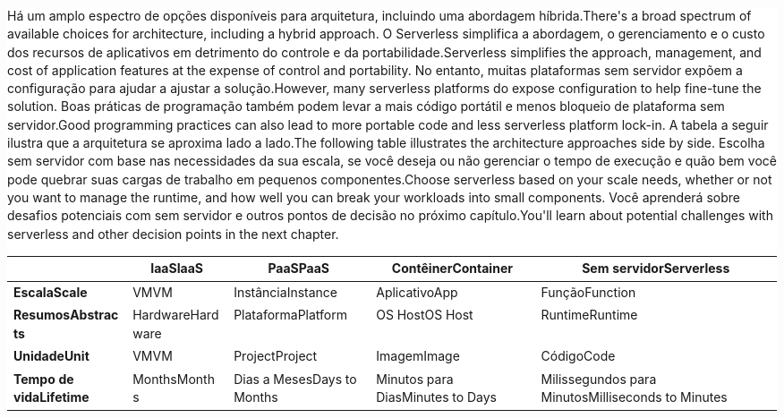<span data-ttu-id="0e5f2-241">Há um amplo espectro de opções disponíveis para arquitetura, incluindo uma abordagem híbrida.</span><span class="sxs-lookup"><span data-stu-id="0e5f2-241">There's a broad spectrum of available choices for architecture, including a hybrid approach.</span></span> <span data-ttu-id="0e5f2-242">O Serverless simplifica a abordagem, o gerenciamento e o custo dos recursos de aplicativos em detrimento do controle e da portabilidade.</span><span class="sxs-lookup"><span data-stu-id="0e5f2-242">Serverless simplifies the approach, management, and cost of application features at the expense of control and portability.</span></span> <span data-ttu-id="0e5f2-243">No entanto, muitas plataformas sem servidor expõem a configuração para ajudar a ajustar a solução.</span><span class="sxs-lookup"><span data-stu-id="0e5f2-243">However, many serverless platforms do expose configuration to help fine-tune the solution.</span></span> <span data-ttu-id="0e5f2-244">Boas práticas de programação também podem levar a mais código portátil e menos bloqueio de plataforma sem servidor.</span><span class="sxs-lookup"><span data-stu-id="0e5f2-244">Good programming practices can also lead to more portable code and less serverless platform lock-in.</span></span> <span data-ttu-id="0e5f2-245">A tabela a seguir ilustra que a arquitetura se aproxima lado a lado.</span><span class="sxs-lookup"><span data-stu-id="0e5f2-245">The following table illustrates the architecture approaches side by side.</span></span> <span data-ttu-id="0e5f2-246">Escolha sem servidor com base nas necessidades da sua escala, se você deseja ou não gerenciar o tempo de execução e quão bem você pode quebrar suas cargas de trabalho em pequenos componentes.</span><span class="sxs-lookup"><span data-stu-id="0e5f2-246">Choose serverless based on your scale needs, whether or not you want to manage the runtime, and how well you can break your workloads into small components.</span></span> <span data-ttu-id="0e5f2-247">Você aprenderá sobre desafios potenciais com sem servidor e outros pontos de decisão no próximo capítulo.</span><span class="sxs-lookup"><span data-stu-id="0e5f2-247">You'll learn about potential challenges with serverless and other decision points in the next chapter.</span></span>

|         |<span data-ttu-id="0e5f2-248">IaaS</span><span class="sxs-lookup"><span data-stu-id="0e5f2-248">IaaS</span></span>     |<span data-ttu-id="0e5f2-249">PaaS</span><span class="sxs-lookup"><span data-stu-id="0e5f2-249">PaaS</span></span>     |<span data-ttu-id="0e5f2-250">Contêiner</span><span class="sxs-lookup"><span data-stu-id="0e5f2-250">Container</span></span>|<span data-ttu-id="0e5f2-251">Sem servidor</span><span class="sxs-lookup"><span data-stu-id="0e5f2-251">Serverless</span></span>|
|---------|---------|---------|---------|----------|
|<span data-ttu-id="0e5f2-252">**Escala**</span><span class="sxs-lookup"><span data-stu-id="0e5f2-252">**Scale**</span></span>|<span data-ttu-id="0e5f2-253">VM</span><span class="sxs-lookup"><span data-stu-id="0e5f2-253">VM</span></span>       |<span data-ttu-id="0e5f2-254">Instância</span><span class="sxs-lookup"><span data-stu-id="0e5f2-254">Instance</span></span> |<span data-ttu-id="0e5f2-255">Aplicativo</span><span class="sxs-lookup"><span data-stu-id="0e5f2-255">App</span></span>      |<span data-ttu-id="0e5f2-256">Função</span><span class="sxs-lookup"><span data-stu-id="0e5f2-256">Function</span></span>  |
|<span data-ttu-id="0e5f2-257">**Resumos**</span><span class="sxs-lookup"><span data-stu-id="0e5f2-257">**Abstracts**</span></span>|<span data-ttu-id="0e5f2-258">Hardware</span><span class="sxs-lookup"><span data-stu-id="0e5f2-258">Hardware</span></span>|<span data-ttu-id="0e5f2-259">Plataforma</span><span class="sxs-lookup"><span data-stu-id="0e5f2-259">Platform</span></span>|<span data-ttu-id="0e5f2-260">OS Host</span><span class="sxs-lookup"><span data-stu-id="0e5f2-260">OS Host</span></span>|<span data-ttu-id="0e5f2-261">Runtime</span><span class="sxs-lookup"><span data-stu-id="0e5f2-261">Runtime</span></span>   |
|<span data-ttu-id="0e5f2-262">**Unidade**</span><span class="sxs-lookup"><span data-stu-id="0e5f2-262">**Unit**</span></span> |<span data-ttu-id="0e5f2-263">VM</span><span class="sxs-lookup"><span data-stu-id="0e5f2-263">VM</span></span>       |<span data-ttu-id="0e5f2-264">Project</span><span class="sxs-lookup"><span data-stu-id="0e5f2-264">Project</span></span>  |<span data-ttu-id="0e5f2-265">Imagem</span><span class="sxs-lookup"><span data-stu-id="0e5f2-265">Image</span></span>    |<span data-ttu-id="0e5f2-266">Código</span><span class="sxs-lookup"><span data-stu-id="0e5f2-266">Code</span></span>      |
|<span data-ttu-id="0e5f2-267">**Tempo de vida**</span><span class="sxs-lookup"><span data-stu-id="0e5f2-267">**Lifetime**</span></span>|<span data-ttu-id="0e5f2-268">Months</span><span class="sxs-lookup"><span data-stu-id="0e5f2-268">Months</span></span>|<span data-ttu-id="0e5f2-269">Dias a Meses</span><span class="sxs-lookup"><span data-stu-id="0e5f2-269">Days to Months</span></span>|<span data-ttu-id="0e5f2-270">Minutos para Dias</span><span class="sxs-lookup"><span data-stu-id="0e5f2-270">Minutes to Days</span></span>|<span data-ttu-id="0e5f2-271">Milissegundos para Minutos</span><span class="sxs-lookup"><span data-stu-id="0e5f2-271">Milliseconds to Minutes</span></span>|